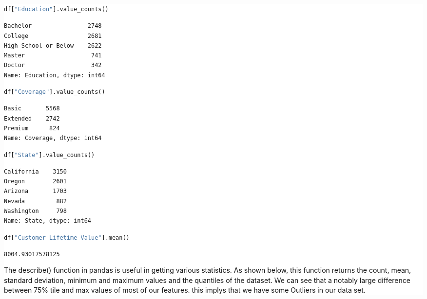 


```python
df["Education"].value_counts()
```




    Bachelor                2748
    College                 2681
    High School or Below    2622
    Master                   741
    Doctor                   342
    Name: Education, dtype: int64




```python
df["Coverage"].value_counts()
```




    Basic       5568
    Extended    2742
    Premium      824
    Name: Coverage, dtype: int64




```python
df["State"].value_counts()
```




    California    3150
    Oregon        2601
    Arizona       1703
    Nevada         882
    Washington     798
    Name: State, dtype: int64




```python
df["Customer Lifetime Value"].mean()
```




    8004.93017578125



The describe() function in pandas is useful in getting various statistics. As shown below, this function returns the count, mean, standard deviation, minimum and maximum values and the quantiles of the dataset. We can see that a notably large difference between 75% tile and max values of most of our features. this implys that we have some Outliers in our data set.
